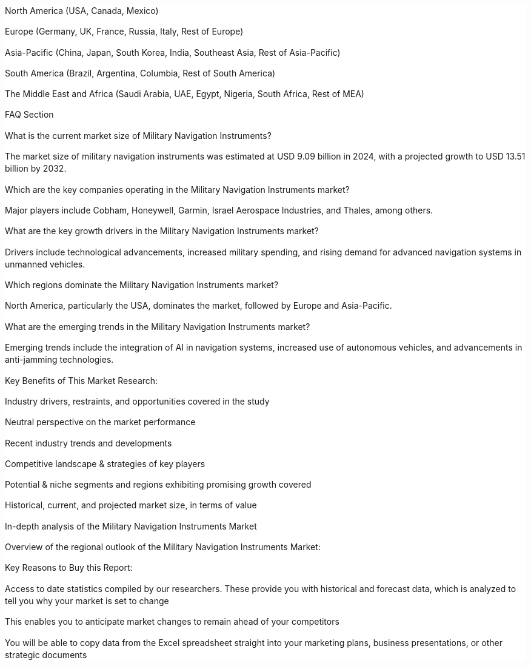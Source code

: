 North America (USA, Canada, Mexico)

Europe (Germany, UK, France, Russia, Italy, Rest of Europe)

Asia-Pacific (China, Japan, South Korea, India, Southeast Asia, Rest of Asia-Pacific)

South America (Brazil, Argentina, Columbia, Rest of South America)

The Middle East and Africa (Saudi Arabia, UAE, Egypt, Nigeria, South Africa, Rest of MEA)

FAQ Section

What is the current market size of Military Navigation Instruments?

The market size of military navigation instruments was estimated at USD 9.09 billion in 2024, with a projected growth to USD 13.51 billion by 2032.

Which are the key companies operating in the Military Navigation Instruments market?

Major players include Cobham, Honeywell, Garmin, Israel Aerospace Industries, and Thales, among others.

What are the key growth drivers in the Military Navigation Instruments market?

Drivers include technological advancements, increased military spending, and rising demand for advanced navigation systems in unmanned vehicles.

Which regions dominate the Military Navigation Instruments market?

North America, particularly the USA, dominates the market, followed by Europe and Asia-Pacific.

What are the emerging trends in the Military Navigation Instruments market?

Emerging trends include the integration of AI in navigation systems, increased use of autonomous vehicles, and advancements in anti-jamming technologies.

Key Benefits of This Market Research:

Industry drivers, restraints, and opportunities covered in the study

Neutral perspective on the market performance

Recent industry trends and developments

Competitive landscape & strategies of key players

Potential & niche segments and regions exhibiting promising growth covered

Historical, current, and projected market size, in terms of value

In-depth analysis of the Military Navigation Instruments Market

Overview of the regional outlook of the Military Navigation Instruments Market:

Key Reasons to Buy this Report:

Access to date statistics compiled by our researchers. These provide you with historical and forecast data, which is analyzed to tell you why your market is set to change

This enables you to anticipate market changes to remain ahead of your competitors

You will be able to copy data from the Excel spreadsheet straight into your marketing plans, business presentations, or other strategic documents
